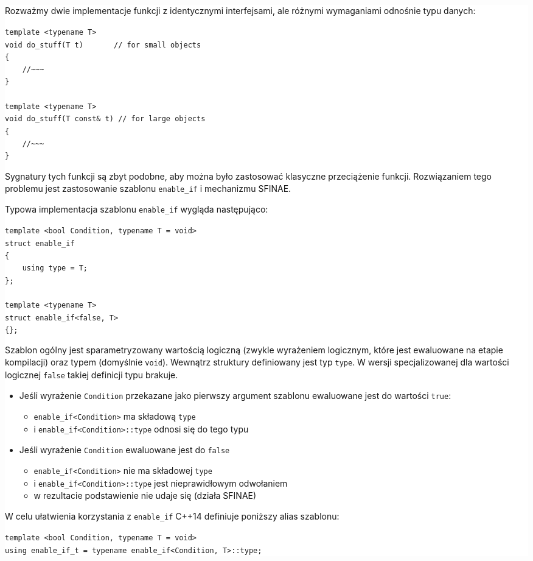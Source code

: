 Rozważmy dwie implementacje funkcji z identycznymi interfejsami, ale
różnymi wymaganiami odnośnie typu danych:

```{code-block} c++
template <typename T>
void do_stuff(T t)       // for small objects
{
    //~~~
}

template <typename T>
void do_stuff(T const& t) // for large objects
{
    //~~~
}
```

Sygnatury tych funkcji są zbyt podobne, aby można było zastosować
klasyczne przeciążenie funkcji. Rozwiązaniem tego problemu jest
zastosowanie szablonu `enable_if` i mechanizmu SFINAE.

Typowa implementacja szablonu `enable_if` wygląda następująco:

```{code-block} c++
template <bool Condition, typename T = void>
struct enable_if
{
    using type = T;
};

template <typename T>
struct enable_if<false, T>
{};
```

Szablon ogólny jest sparametryzowany wartością logiczną (zwykle
wyrażeniem logicznym, które jest ewaluowane na etapie kompilacji) oraz
typem (domyślnie `void`). Wewnątrz struktury definiowany jest typ
`type`. W wersji specjalizowanej dla wartości logicznej `false`
takiej definicji typu brakuje.

- Jeśli wyrażenie `Condition` przekazane jako pierwszy argument
  szablonu ewaluowane jest do wartości `true`:
   
  -  ``enable_if<Condition>`` ma składową `type`
  -  i ``enable_if<Condition>::type`` odnosi się do tego typu

- Jeśli wyrażenie `Condition` ewaluowane jest do `false`

  -  ``enable_if<Condition>`` nie ma składowej `type`
  -  i ``enable_if<Condition>::type`` jest nieprawidłowym odwołaniem
  -  w rezultacie podstawienie nie udaje się (działa SFINAE)

W celu ułatwienia korzystania z `enable_if` C++14 definiuje poniższy
alias szablonu:

```{code-block} c++
template <bool Condition, typename T = void>
using enable_if_t = typename enable_if<Condition, T>::type;
```
